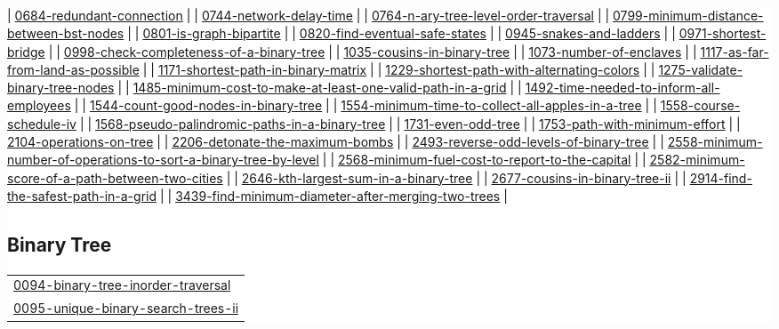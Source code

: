 | [0684-redundant-connection](https://github.com/shivani26-bot/DSA-questions/tree/master/0684-redundant-connection) |
| [0744-network-delay-time](https://github.com/shivani26-bot/DSA-questions/tree/master/0744-network-delay-time) |
| [0764-n-ary-tree-level-order-traversal](https://github.com/shivani26-bot/DSA-questions/tree/master/0764-n-ary-tree-level-order-traversal) |
| [0799-minimum-distance-between-bst-nodes](https://github.com/shivani26-bot/DSA-questions/tree/master/0799-minimum-distance-between-bst-nodes) |
| [0801-is-graph-bipartite](https://github.com/shivani26-bot/DSA-questions/tree/master/0801-is-graph-bipartite) |
| [0820-find-eventual-safe-states](https://github.com/shivani26-bot/DSA-questions/tree/master/0820-find-eventual-safe-states) |
| [0945-snakes-and-ladders](https://github.com/shivani26-bot/DSA-questions/tree/master/0945-snakes-and-ladders) |
| [0971-shortest-bridge](https://github.com/shivani26-bot/DSA-questions/tree/master/0971-shortest-bridge) |
| [0998-check-completeness-of-a-binary-tree](https://github.com/shivani26-bot/DSA-questions/tree/master/0998-check-completeness-of-a-binary-tree) |
| [1035-cousins-in-binary-tree](https://github.com/shivani26-bot/DSA-questions/tree/master/1035-cousins-in-binary-tree) |
| [1073-number-of-enclaves](https://github.com/shivani26-bot/DSA-questions/tree/master/1073-number-of-enclaves) |
| [1117-as-far-from-land-as-possible](https://github.com/shivani26-bot/DSA-questions/tree/master/1117-as-far-from-land-as-possible) |
| [1171-shortest-path-in-binary-matrix](https://github.com/shivani26-bot/DSA-questions/tree/master/1171-shortest-path-in-binary-matrix) |
| [1229-shortest-path-with-alternating-colors](https://github.com/shivani26-bot/DSA-questions/tree/master/1229-shortest-path-with-alternating-colors) |
| [1275-validate-binary-tree-nodes](https://github.com/shivani26-bot/DSA-questions/tree/master/1275-validate-binary-tree-nodes) |
| [1485-minimum-cost-to-make-at-least-one-valid-path-in-a-grid](https://github.com/shivani26-bot/DSA-questions/tree/master/1485-minimum-cost-to-make-at-least-one-valid-path-in-a-grid) |
| [1492-time-needed-to-inform-all-employees](https://github.com/shivani26-bot/DSA-questions/tree/master/1492-time-needed-to-inform-all-employees) |
| [1544-count-good-nodes-in-binary-tree](https://github.com/shivani26-bot/DSA-questions/tree/master/1544-count-good-nodes-in-binary-tree) |
| [1554-minimum-time-to-collect-all-apples-in-a-tree](https://github.com/shivani26-bot/DSA-questions/tree/master/1554-minimum-time-to-collect-all-apples-in-a-tree) |
| [1558-course-schedule-iv](https://github.com/shivani26-bot/DSA-questions/tree/master/1558-course-schedule-iv) |
| [1568-pseudo-palindromic-paths-in-a-binary-tree](https://github.com/shivani26-bot/DSA-questions/tree/master/1568-pseudo-palindromic-paths-in-a-binary-tree) |
| [1731-even-odd-tree](https://github.com/shivani26-bot/DSA-questions/tree/master/1731-even-odd-tree) |
| [1753-path-with-minimum-effort](https://github.com/shivani26-bot/DSA-questions/tree/master/1753-path-with-minimum-effort) |
| [2104-operations-on-tree](https://github.com/shivani26-bot/DSA-questions/tree/master/2104-operations-on-tree) |
| [2206-detonate-the-maximum-bombs](https://github.com/shivani26-bot/DSA-questions/tree/master/2206-detonate-the-maximum-bombs) |
| [2493-reverse-odd-levels-of-binary-tree](https://github.com/shivani26-bot/DSA-questions/tree/master/2493-reverse-odd-levels-of-binary-tree) |
| [2558-minimum-number-of-operations-to-sort-a-binary-tree-by-level](https://github.com/shivani26-bot/DSA-questions/tree/master/2558-minimum-number-of-operations-to-sort-a-binary-tree-by-level) |
| [2568-minimum-fuel-cost-to-report-to-the-capital](https://github.com/shivani26-bot/DSA-questions/tree/master/2568-minimum-fuel-cost-to-report-to-the-capital) |
| [2582-minimum-score-of-a-path-between-two-cities](https://github.com/shivani26-bot/DSA-questions/tree/master/2582-minimum-score-of-a-path-between-two-cities) |
| [2646-kth-largest-sum-in-a-binary-tree](https://github.com/shivani26-bot/DSA-questions/tree/master/2646-kth-largest-sum-in-a-binary-tree) |
| [2677-cousins-in-binary-tree-ii](https://github.com/shivani26-bot/DSA-questions/tree/master/2677-cousins-in-binary-tree-ii) |
| [2914-find-the-safest-path-in-a-grid](https://github.com/shivani26-bot/DSA-questions/tree/master/2914-find-the-safest-path-in-a-grid) |
| [3439-find-minimum-diameter-after-merging-two-trees](https://github.com/shivani26-bot/DSA-questions/tree/master/3439-find-minimum-diameter-after-merging-two-trees) |
## Binary Tree
|  |
| ------- |
| [0094-binary-tree-inorder-traversal](https://github.com/shivani26-bot/DSA-questions/tree/master/0094-binary-tree-inorder-traversal) |
| [0095-unique-binary-search-trees-ii](https://github.com/shivani26-bot/DSA-questions/tree/master/0095-unique-binary-search-trees-ii) |
